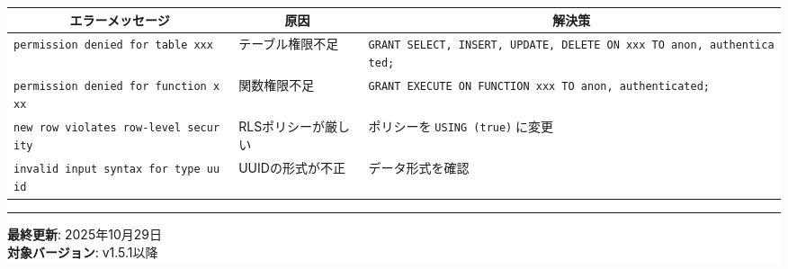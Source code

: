 | エラーメッセージ | 原因 | 解決策 |
|---------------|------|-------|
| `permission denied for table xxx` | テーブル権限不足 | `GRANT SELECT, INSERT, UPDATE, DELETE ON xxx TO anon, authenticated;` |
| `permission denied for function xxx` | 関数権限不足 | `GRANT EXECUTE ON FUNCTION xxx TO anon, authenticated;` |
| `new row violates row-level security` | RLSポリシーが厳しい | ポリシーを `USING (true)` に変更 |
| `invalid input syntax for type uuid` | UUIDの形式が不正 | データ形式を確認 |

---

**最終更新**: 2025年10月29日  
**対象バージョン**: v1.5.1以降

